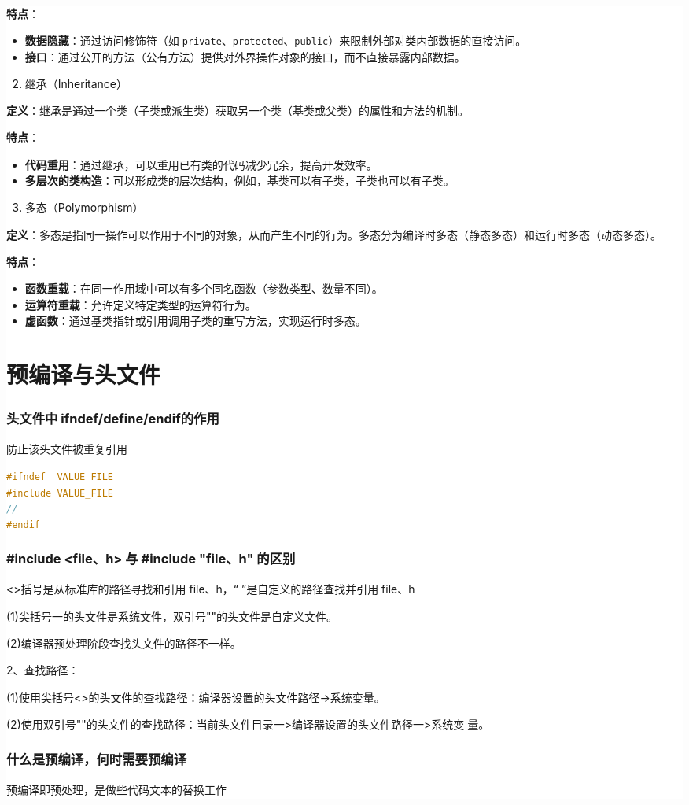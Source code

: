 **特点**：

- **数据隐藏**：通过访问修饰符（如 `private`、`protected`、`public`）来限制外部对类内部数据的直接访问。
- **接口**：通过公开的方法（公有方法）提供对外界操作对象的接口，而不直接暴露内部数据。

2. 继承（Inheritance）

**定义**：继承是通过一个类（子类或派生类）获取另一个类（基类或父类）的属性和方法的机制。

**特点**：

- **代码重用**：通过继承，可以重用已有类的代码减少冗余，提高开发效率。
- **多层次的类构造**：可以形成类的层次结构，例如，基类可以有子类，子类也可以有子类。

3. 多态（Polymorphism）

**定义**：多态是指同一操作可以作用于不同的对象，从而产生不同的行为。多态分为编译时多态（静态多态）和运行时多态（动态多态）。

**特点**：

- **函数重载**：在同一作用域中可以有多个同名函数（参数类型、数量不同）。
- **运算符重载**：允许定义特定类型的运算符行为。
- **虚函数**：通过基类指针或引用调用子类的重写方法，实现运行时多态。



# 预编译与头文件

### 头文件中 ifndef/define/endif的作用

防止该头文件被重复引用

```cpp
#ifndef  VALUE_FILE
#include VALUE_FILE
//
#endif
```

### #include <file、h> 与 #include "file、h" 的区别

<>括号是从标准库的路径寻找和引用 file、h，“ ”是自定义的路径查找并引用 file、h  


(1)尖括号一的头文件是系统文件，双引号""的头文件是自定义文件。

(2)编译器预处理阶段查找头文件的路径不一样。

2、查找路径：

(1)使用尖括号<>的头文件的查找路径：编译器设置的头文件路径->系统变量。

(2)使用双引号""的头文件的查找路径：当前头文件目录一>编译器设置的头文件路径一>系统变
量。

### 什么是预编译，何时需要预编译  

预编译即预处理，是做些代码文本的替换工作
